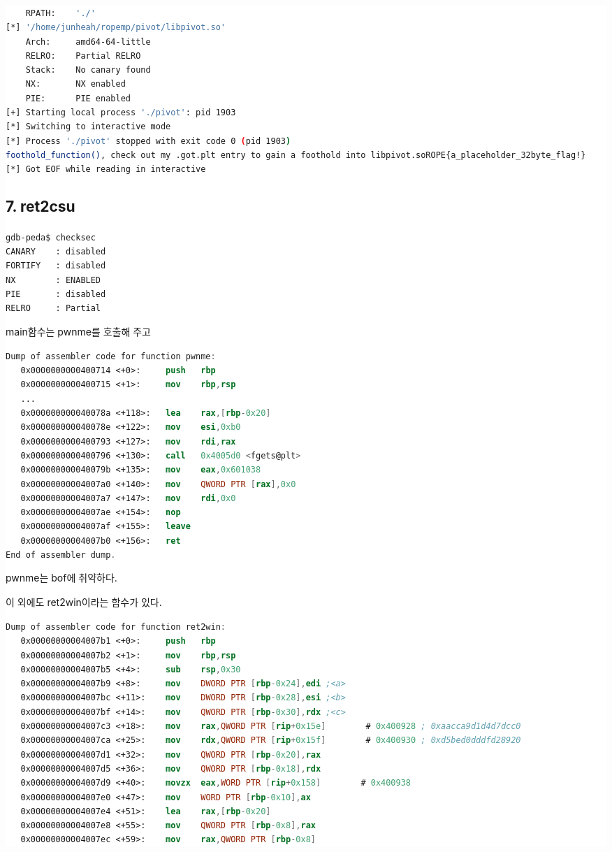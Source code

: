 ```bash
    RPATH:    './'
[*] '/home/junheah/ropemp/pivot/libpivot.so'
    Arch:     amd64-64-little
    RELRO:    Partial RELRO
    Stack:    No canary found
    NX:       NX enabled
    PIE:      PIE enabled
[+] Starting local process './pivot': pid 1903
[*] Switching to interactive mode
[*] Process './pivot' stopped with exit code 0 (pid 1903)
foothold_function(), check out my .got.plt entry to gain a foothold into libpivot.soROPE{a_placeholder_32byte_flag!}
[*] Got EOF while reading in interactive
```

## 7. ret2csu
```bash
gdb-peda$ checksec
CANARY    : disabled
FORTIFY   : disabled
NX        : ENABLED
PIE       : disabled
RELRO     : Partial
```
main함수는 pwnme를 호출해 주고
```nasm
Dump of assembler code for function pwnme:
   0x0000000000400714 <+0>:     push   rbp
   0x0000000000400715 <+1>:     mov    rbp,rsp
   ...
   0x000000000040078a <+118>:   lea    rax,[rbp-0x20]
   0x000000000040078e <+122>:   mov    esi,0xb0
   0x0000000000400793 <+127>:   mov    rdi,rax
   0x0000000000400796 <+130>:   call   0x4005d0 <fgets@plt>
   0x000000000040079b <+135>:   mov    eax,0x601038
   0x00000000004007a0 <+140>:   mov    QWORD PTR [rax],0x0
   0x00000000004007a7 <+147>:   mov    rdi,0x0
   0x00000000004007ae <+154>:   nop
   0x00000000004007af <+155>:   leave
   0x00000000004007b0 <+156>:   ret
End of assembler dump.
```
pwnme는 bof에 취약하다.

이 외에도 ret2win이라는 함수가 있다.
```nasm
Dump of assembler code for function ret2win:
   0x00000000004007b1 <+0>:     push   rbp
   0x00000000004007b2 <+1>:     mov    rbp,rsp
   0x00000000004007b5 <+4>:     sub    rsp,0x30
   0x00000000004007b9 <+8>:     mov    DWORD PTR [rbp-0x24],edi ;<a>
   0x00000000004007bc <+11>:    mov    DWORD PTR [rbp-0x28],esi ;<b>
   0x00000000004007bf <+14>:    mov    QWORD PTR [rbp-0x30],rdx ;<c>
   0x00000000004007c3 <+18>:    mov    rax,QWORD PTR [rip+0x15e]        # 0x400928 ; 0xaacca9d1d4d7dcc0
   0x00000000004007ca <+25>:    mov    rdx,QWORD PTR [rip+0x15f]        # 0x400930 ; 0xd5bed0dddfd28920
   0x00000000004007d1 <+32>:    mov    QWORD PTR [rbp-0x20],rax
   0x00000000004007d5 <+36>:    mov    QWORD PTR [rbp-0x18],rdx
   0x00000000004007d9 <+40>:    movzx  eax,WORD PTR [rip+0x158]        # 0x400938
   0x00000000004007e0 <+47>:    mov    WORD PTR [rbp-0x10],ax
   0x00000000004007e4 <+51>:    lea    rax,[rbp-0x20]
   0x00000000004007e8 <+55>:    mov    QWORD PTR [rbp-0x8],rax
   0x00000000004007ec <+59>:    mov    rax,QWORD PTR [rbp-0x8]
```